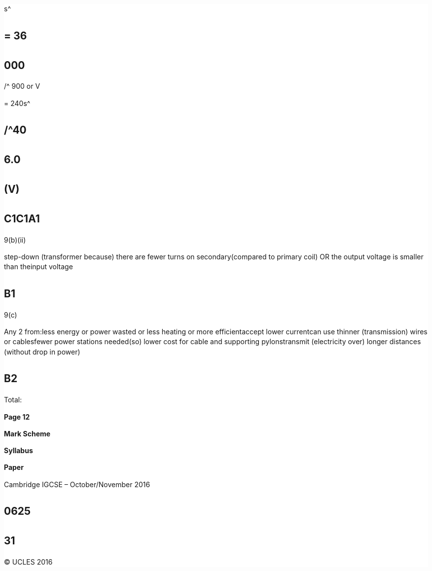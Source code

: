  s^ 

## = 36 

## 000 

 /^ 900 or V 

 = 240s^ 

## /^40 

## 6.0 

## (V) 

## C1C1A1 

 9(b)(ii) 

 step-down (transformer because) there are fewer turns on secondary(compared to primary coil) OR the output voltage is smaller than theinput voltage 

## B1 

 9(c) 

 Any 2 from:less energy or power wasted or less heating or more efficientaccept lower currentcan use thinner (transmission) wires or cablesfewer power stations needed(so) lower cost for cable and supporting pylonstransmit (electricity over) longer distances (without drop in power) 

## B2 

 Total: 


**Page 12** 

**Mark Scheme** 

**Syllabus** 

**Paper** 

 Cambridge IGCSE – October/November 2016 

## 0625 

## 31 

 © UCLES 2016 
